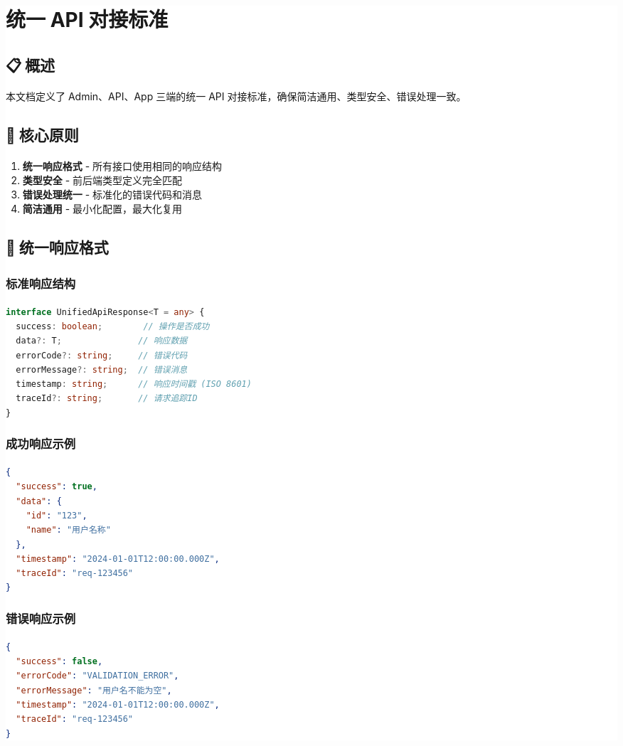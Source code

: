 # 统一 API 对接标准

## 📋 概述

本文档定义了 Admin、API、App 三端的统一 API 对接标准，确保简洁通用、类型安全、错误处理一致。

## 🎯 核心原则

1. **统一响应格式** - 所有接口使用相同的响应结构
2. **类型安全** - 前后端类型定义完全匹配
3. **错误处理统一** - 标准化的错误代码和消息
4. **简洁通用** - 最小化配置，最大化复用

## 📡 统一响应格式

### 标准响应结构

```typescript
interface UnifiedApiResponse<T = any> {
  success: boolean;        // 操作是否成功
  data?: T;               // 响应数据
  errorCode?: string;     // 错误代码
  errorMessage?: string;  // 错误消息
  timestamp: string;      // 响应时间戳 (ISO 8601)
  traceId?: string;       // 请求追踪ID
}
```

### 成功响应示例

```json
{
  "success": true,
  "data": {
    "id": "123",
    "name": "用户名称"
  },
  "timestamp": "2024-01-01T12:00:00.000Z",
  "traceId": "req-123456"
}
```

### 错误响应示例

```json
{
  "success": false,
  "errorCode": "VALIDATION_ERROR",
  "errorMessage": "用户名不能为空",
  "timestamp": "2024-01-01T12:00:00.000Z",
  "traceId": "req-123456"
}
```
